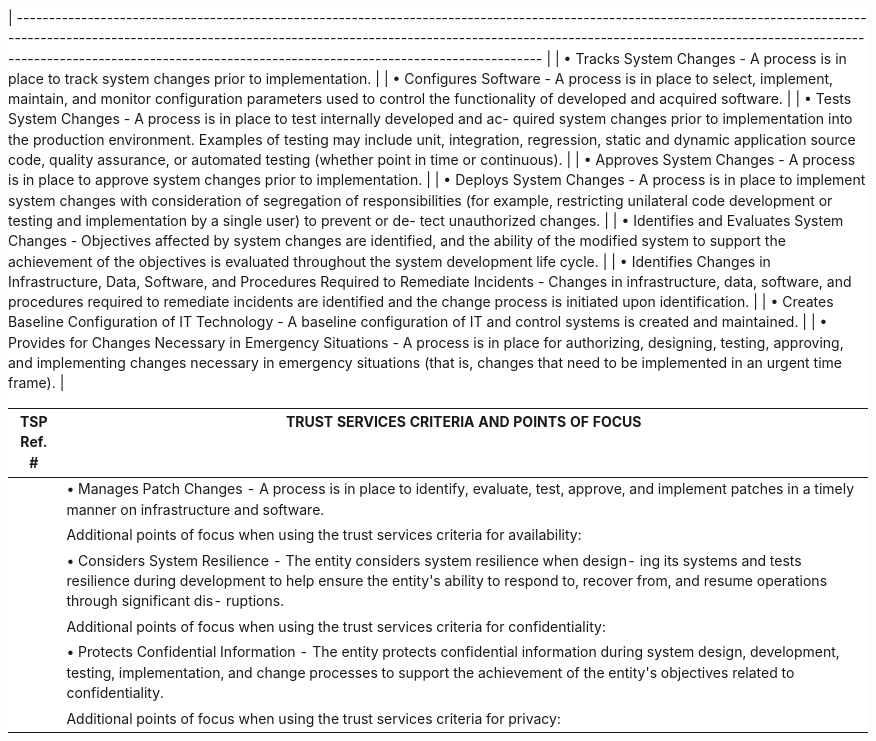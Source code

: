 | ------------------------------------------------------------------------------------------------------------------------------------------------------------------------------------------------------------------------------------------------------------------------------------------------------------------------------------------------------------ |
| • Tracks System Changes - A process is in place to track system changes prior to implementation.                                                                                                                                                                                                                                                             |
| • Configures Software - A process is in place to select, implement, maintain, and monitor configuration parameters used to control the functionality of developed and acquired software.                                                                                                                                                                     |
| • Tests System Changes - A process is in place to test internally developed and ac- quired system changes prior to implementation into the production environment. Examples of testing may include unit, integration, regression, static and dynamic application source code, quality assurance, or automated testing (whether point in time or continuous). |
| • Approves System Changes - A process is in place to approve system changes prior to implementation.                                                                                                                                                                                                                                                         |
| • Deploys System Changes - A process is in place to implement system changes with consideration of segregation of responsibilities (for example, restricting unilateral code development or testing and implementation by a single user) to prevent or de- tect unauthorized changes.                                                                        |
| • Identifies and Evaluates System Changes - Objectives affected by system changes are identified, and the ability of the modified system to support the achievement of the objectives is evaluated throughout the system development life cycle.                                                                                                             |
| • Identifies Changes in Infrastructure, Data, Software, and Procedures Required to Remediate Incidents - Changes in infrastructure, data, software, and procedures required to remediate incidents are identified and the change process is initiated upon identification.                                                                                   |
| • Creates Baseline Configuration of IT Technology - A baseline configuration of IT and control systems is created and maintained.                                                                                                                                                                                                                            |
| • Provides for Changes Necessary in Emergency Situations - A process is in place for authorizing, designing, testing, approving, and implementing changes necessary in emergency situations (that is, changes that need to be implemented in an urgent time frame).                                                                                          |

| TSP Ref. # | TRUST SERVICES CRITERIA AND POINTS OF FOCUS                                                                                                                                                                                                                           |
| ---------- | --------------------------------------------------------------------------------------------------------------------------------------------------------------------------------------------------------------------------------------------------------------------- |
|            | • Manages Patch Changes - A process is in place to identify, evaluate, test, approve, and implement patches in a timely manner on infrastructure and software.                                                                                                        |
|            | Additional points of focus when using the trust services criteria for availability:                                                                                                                                                                                   |
|            | • Considers System Resilience - The entity considers system resilience when design- ing its systems and tests resilience during development to help ensure the entity's ability to respond to, recover from, and resume operations through significant dis- ruptions. |
|            | Additional points of focus when using the trust services criteria for confidentiality:                                                                                                                                                                                |
|            | • Protects Confidential Information - The entity protects confidential information during system design, development, testing, implementation, and change processes to support the achievement of the entity's objectives related to confidentiality.                 |
|            | Additional points of focus when using the trust services criteria for privacy:                                                                                                                                                                                        |